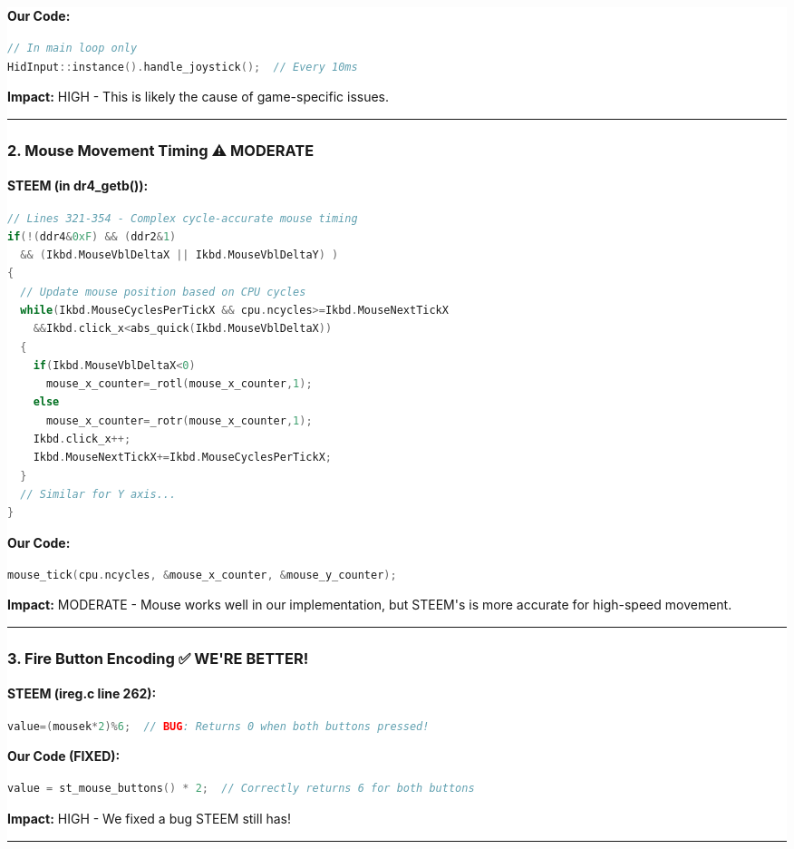 **Our Code:**
```c
// In main loop only
HidInput::instance().handle_joystick();  // Every 10ms
```

**Impact:** HIGH - This is likely the cause of game-specific issues.

---

### 2. **Mouse Movement Timing** ⚠️ MODERATE

**STEEM (in dr4_getb()):**
```c
// Lines 321-354 - Complex cycle-accurate mouse timing
if(!(ddr4&0xF) && (ddr2&1) 
  && (Ikbd.MouseVblDeltaX || Ikbd.MouseVblDeltaY) )
{
  // Update mouse position based on CPU cycles
  while(Ikbd.MouseCyclesPerTickX && cpu.ncycles>=Ikbd.MouseNextTickX
    &&Ikbd.click_x<abs_quick(Ikbd.MouseVblDeltaX))
  {
    if(Ikbd.MouseVblDeltaX<0)
      mouse_x_counter=_rotl(mouse_x_counter,1);
    else
      mouse_x_counter=_rotr(mouse_x_counter,1);
    Ikbd.click_x++;
    Ikbd.MouseNextTickX+=Ikbd.MouseCyclesPerTickX;
  }
  // Similar for Y axis...
}
```

**Our Code:**
```c
mouse_tick(cpu.ncycles, &mouse_x_counter, &mouse_y_counter);
```

**Impact:** MODERATE - Mouse works well in our implementation, but STEEM's is more accurate for high-speed movement.

---

### 3. **Fire Button Encoding** ✅ WE'RE BETTER!

**STEEM (ireg.c line 262):**
```c
value=(mousek*2)%6;  // BUG: Returns 0 when both buttons pressed!
```

**Our Code (FIXED):**
```c
value = st_mouse_buttons() * 2;  // Correctly returns 6 for both buttons
```

**Impact:** HIGH - We fixed a bug STEEM still has!

---